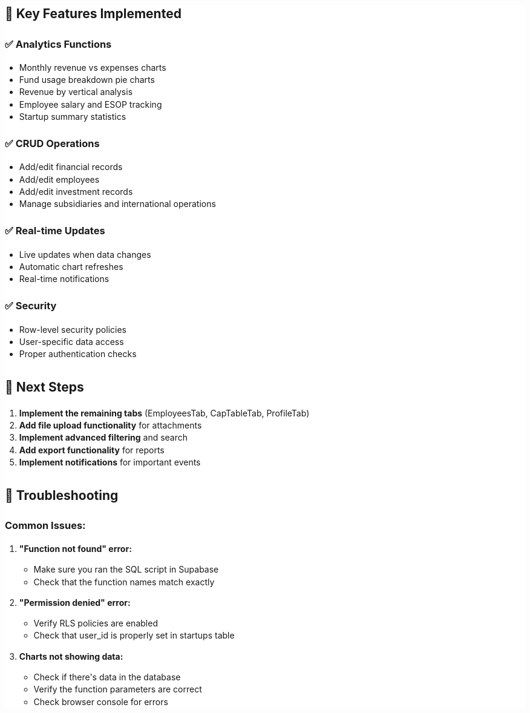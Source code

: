 ## 🎯 Key Features Implemented

### ✅ Analytics Functions
- Monthly revenue vs expenses charts
- Fund usage breakdown pie charts
- Revenue by vertical analysis
- Employee salary and ESOP tracking
- Startup summary statistics

### ✅ CRUD Operations
- Add/edit financial records
- Add/edit employees
- Add/edit investment records
- Manage subsidiaries and international operations

### ✅ Real-time Updates
- Live updates when data changes
- Automatic chart refreshes
- Real-time notifications

### ✅ Security
- Row-level security policies
- User-specific data access
- Proper authentication checks

## 🚀 Next Steps

1. **Implement the remaining tabs** (EmployeesTab, CapTableTab, ProfileTab)
2. **Add file upload functionality** for attachments
3. **Implement advanced filtering** and search
4. **Add export functionality** for reports
5. **Implement notifications** for important events

## 🔧 Troubleshooting

### Common Issues:

1. **"Function not found" error:**
   - Make sure you ran the SQL script in Supabase
   - Check that the function names match exactly

2. **"Permission denied" error:**
   - Verify RLS policies are enabled
   - Check that user_id is properly set in startups table

3. **Charts not showing data:**
   - Check if there's data in the database
   - Verify the function parameters are correct
   - Check browser console for errors
